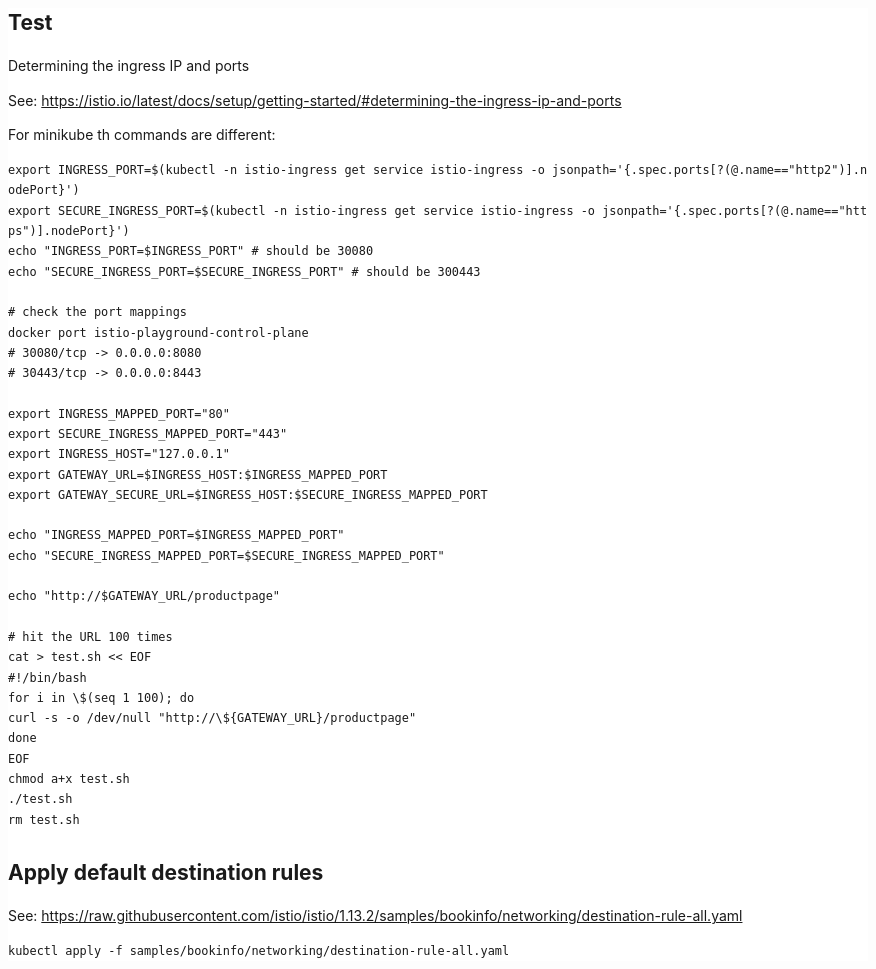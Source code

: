 ## Test

Determining the ingress IP and ports

See: https://istio.io/latest/docs/setup/getting-started/#determining-the-ingress-ip-and-ports

For minikube th commands are different:
```shell
export INGRESS_PORT=$(kubectl -n istio-ingress get service istio-ingress -o jsonpath='{.spec.ports[?(@.name=="http2")].nodePort}')
export SECURE_INGRESS_PORT=$(kubectl -n istio-ingress get service istio-ingress -o jsonpath='{.spec.ports[?(@.name=="https")].nodePort}')
echo "INGRESS_PORT=$INGRESS_PORT" # should be 30080
echo "SECURE_INGRESS_PORT=$SECURE_INGRESS_PORT" # should be 300443

# check the port mappings
docker port istio-playground-control-plane
# 30080/tcp -> 0.0.0.0:8080
# 30443/tcp -> 0.0.0.0:8443

export INGRESS_MAPPED_PORT="80"
export SECURE_INGRESS_MAPPED_PORT="443"
export INGRESS_HOST="127.0.0.1"
export GATEWAY_URL=$INGRESS_HOST:$INGRESS_MAPPED_PORT
export GATEWAY_SECURE_URL=$INGRESS_HOST:$SECURE_INGRESS_MAPPED_PORT

echo "INGRESS_MAPPED_PORT=$INGRESS_MAPPED_PORT"
echo "SECURE_INGRESS_MAPPED_PORT=$SECURE_INGRESS_MAPPED_PORT"

echo "http://$GATEWAY_URL/productpage"

# hit the URL 100 times
cat > test.sh << EOF
#!/bin/bash
for i in \$(seq 1 100); do 
curl -s -o /dev/null "http://\${GATEWAY_URL}/productpage"
done
EOF
chmod a+x test.sh
./test.sh
rm test.sh
```



## Apply default destination rules

See: https://raw.githubusercontent.com/istio/istio/1.13.2/samples/bookinfo/networking/destination-rule-all.yaml

```shell
kubectl apply -f samples/bookinfo/networking/destination-rule-all.yaml
```
